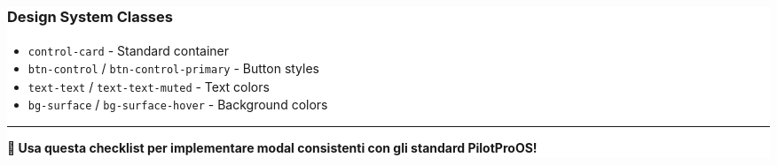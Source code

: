 ### **Design System Classes**
- `control-card` - Standard container
- `btn-control` / `btn-control-primary` - Button styles
- `text-text` / `text-text-muted` - Text colors
- `bg-surface` / `bg-surface-hover` - Background colors

---

**🎯 Usa questa checklist per implementare modal consistenti con gli standard PilotProOS!**